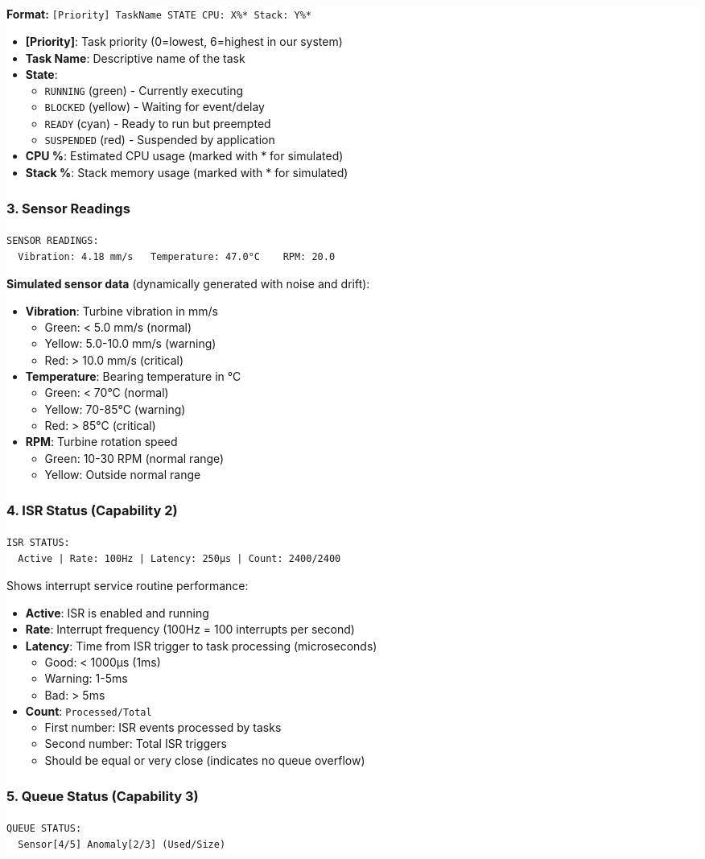 **Format:** `[Priority] TaskName STATE CPU: X%* Stack: Y%*`

- **[Priority]**: Task priority (0=lowest, 6=highest in our system)
- **Task Name**: Descriptive name of the task
- **State**: 
  - `RUNNING` (green) - Currently executing
  - `BLOCKED` (yellow) - Waiting for event/delay
  - `READY` (cyan) - Ready to run but preempted
  - `SUSPENDED` (red) - Suspended by application
- **CPU %**: Estimated CPU usage (marked with * for simulated)
- **Stack %**: Stack memory usage (marked with * for simulated)

### 3. Sensor Readings

```
SENSOR READINGS:
  Vibration: 4.18 mm/s   Temperature: 47.0°C    RPM: 20.0
```

**Simulated sensor data** (dynamically generated with noise and drift):
- **Vibration**: Turbine vibration in mm/s
  - Green: < 5.0 mm/s (normal)
  - Yellow: 5.0-10.0 mm/s (warning)
  - Red: > 10.0 mm/s (critical)
- **Temperature**: Bearing temperature in °C
  - Green: < 70°C (normal)
  - Yellow: 70-85°C (warning)
  - Red: > 85°C (critical)
- **RPM**: Turbine rotation speed
  - Green: 10-30 RPM (normal range)
  - Yellow: Outside normal range

### 4. ISR Status (Capability 2)

```
ISR STATUS:
  Active | Rate: 100Hz | Latency: 250µs | Count: 2400/2400
```

Shows interrupt service routine performance:
- **Active**: ISR is enabled and running
- **Rate**: Interrupt frequency (100Hz = 100 interrupts per second)
- **Latency**: Time from ISR trigger to task processing (microseconds)
  - Good: < 1000µs (1ms)
  - Warning: 1-5ms
  - Bad: > 5ms
- **Count**: `Processed/Total`
  - First number: ISR events processed by tasks
  - Second number: Total ISR triggers
  - Should be equal or very close (indicates no queue overflow)

### 5. Queue Status (Capability 3)

```
QUEUE STATUS:
  Sensor[4/5] Anomaly[2/3] (Used/Size)
```
